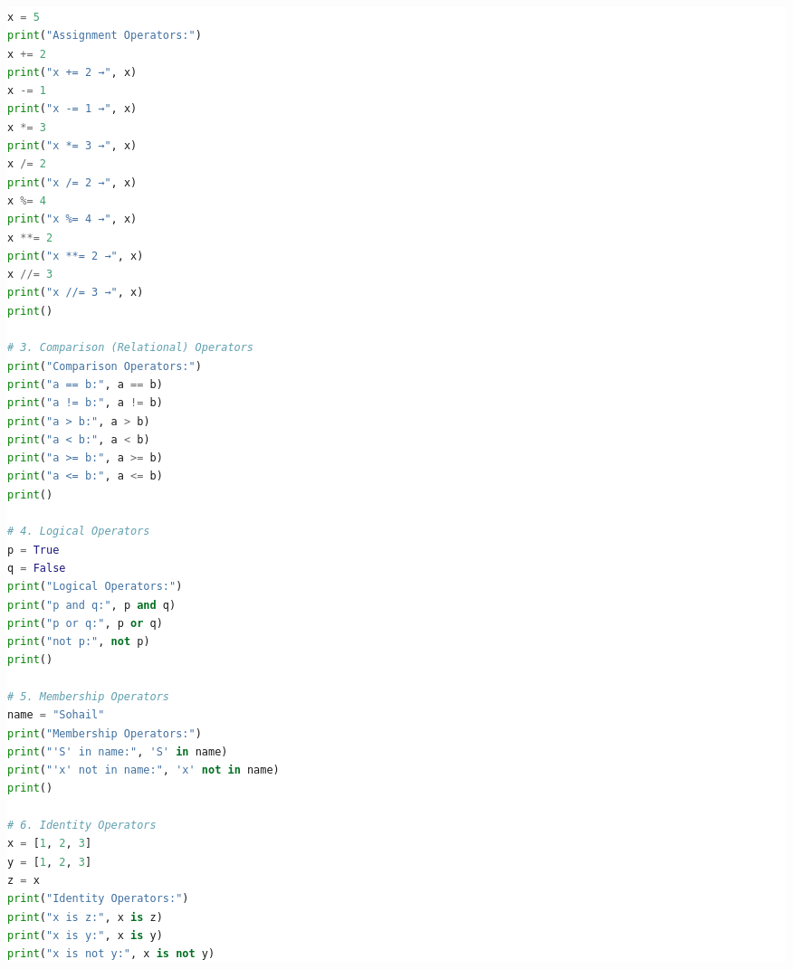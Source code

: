 ```python
x = 5
print("Assignment Operators:")
x += 2 
print("x += 2 →", x)
x -= 1
print("x -= 1 →", x)
x *= 3
print("x *= 3 →", x)
x /= 2
print("x /= 2 →", x)
x %= 4
print("x %= 4 →", x)
x **= 2
print("x **= 2 →", x)
x //= 3
print("x //= 3 →", x)
print()

# 3. Comparison (Relational) Operators
print("Comparison Operators:")
print("a == b:", a == b) 
print("a != b:", a != b)  
print("a > b:", a > b)   
print("a < b:", a < b)   
print("a >= b:", a >= b) 
print("a <= b:", a <= b) 
print()

# 4. Logical Operators
p = True
q = False
print("Logical Operators:")
print("p and q:", p and q)  
print("p or q:", p or q)    
print("not p:", not p)      
print()

# 5. Membership Operators
name = "Sohail"
print("Membership Operators:")
print("'S' in name:", 'S' in name)     
print("'x' not in name:", 'x' not in name)  
print()

# 6. Identity Operators
x = [1, 2, 3]
y = [1, 2, 3]
z = x
print("Identity Operators:")
print("x is z:", x is z)        
print("x is y:", x is y)      
print("x is not y:", x is not y)
```
